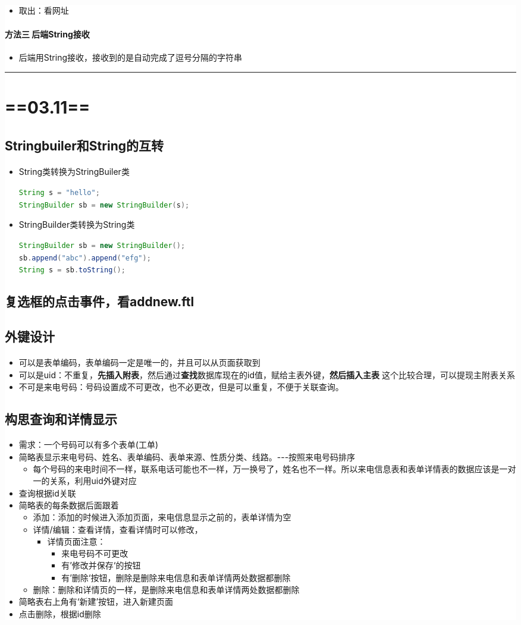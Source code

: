 - 取出：看网址
#### 方法三 后端String接收
 - 后端用String接收，接收到的是自动完成了逗号分隔的字符串

---

# ==03.11==


## Stringbuiler和String的互转
- String类转换为StringBuiler类
    ```java
    String s = "hello";
    StringBuilder sb = new StringBuilder(s);
    ```
- StringBuilder类转换为String类
    ```java
    StringBuilder sb = new StringBuilder();
    sb.append("abc").append("efg");
    String s = sb.toString();
    ```


## 复选框的点击事件，看addnew.ftl


## 外键设计
- 可以是表单编码，表单编码一定是唯一的，并且可以从页面获取到
- 可以是uid：不重复，**先插入附表**，然后通过**查找**数据库现在的id值，赋给主表外键，**然后插入主表**
        这个比较合理，可以提现主附表关系
- 不可是来电号码：号码设置成不可更改，也不必更改，但是可以重复，不便于关联查询。


## 构思查询和详情显示
- 需求：一个号码可以有多个表单(工单)
- 简略表显示来电号码、姓名、表单编码、表单来源、性质分类、线路。---按照来电号码排序
    - 每个号码的来电时间不一样，联系电话可能也不一样，万一换号了，姓名也不一样。所以来电信息表和表单详情表的数据应该是一对一的关系，利用uid外键对应
- 查询根据id关联
- 简略表的每条数据后面跟着
    - 添加：添加的时候进入添加页面，来电信息显示之前的，表单详情为空
    - 详情/编辑：查看详情，查看详情时可以修改，
        - 详情页面注意：
            - 来电号码不可更改
            - 有’修改并保存‘的按钮
            - 有’删除‘按钮，删除是删除来电信息和表单详情两处数据都删除
    - 删除：删除和详情页的一样，是删除来电信息和表单详情两处数据都删除
- 简略表右上角有‘新建’按钮，进入新建页面
- 点击删除，根据id删除
